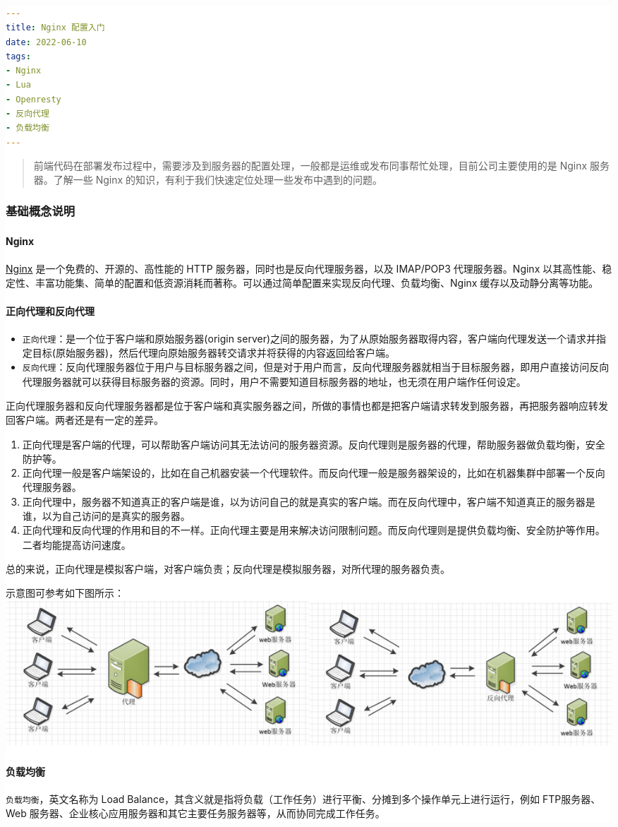 ```yaml
---
title: Nginx 配置入门
date: 2022-06-10
tags:
- Nginx
- Lua
- Openresty
- 反向代理
- 负载均衡
---
```


> 前端代码在部署发布过程中，需要涉及到服务器的配置处理，一般都是运维或发布同事帮忙处理，目前公司主要使用的是 Nginx 服务器。了解一些 Nginx 的知识，有利于我们快速定位处理一些发布中遇到的问题。

### 基础概念说明

#### Nginx
[Nginx](https://www.nginx.com/resources/wiki/) 是一个免费的、开源的、高性能的 HTTP 服务器，同时也是反向代理服务器，以及 IMAP/POP3 代理服务器。Nginx 以其高性能、稳定性、丰富功能集、简单的配置和低资源消耗而著称。可以通过简单配置来实现反向代理、负载均衡、Nginx 缓存以及动静分离等功能。


#### 正向代理和反向代理
* `正向代理`：是一个位于客户端和原始服务器(origin server)之间的服务器，为了从原始服务器取得内容，客户端向代理发送一个请求并指定目标(原始服务器)，然后代理向原始服务器转交请求并将获得的内容返回给客户端。
* `反向代理`：反向代理服务器位于用户与目标服务器之间，但是对于用户而言，反向代理服务器就相当于目标服务器，即用户直接访问反向代理服务器就可以获得目标服务器的资源。同时，用户不需要知道目标服务器的地址，也无须在用户端作任何设定。

正向代理服务器和反向代理服务器都是位于客户端和真实服务器之间，所做的事情也都是把客户端请求转发到服务器，再把服务器响应转发回客户端。两者还是有一定的差异。

1. 正向代理是客户端的代理，可以帮助客户端访问其无法访问的服务器资源。反向代理则是服务器的代理，帮助服务器做负载均衡，安全防护等。
2. 正向代理一般是客户端架设的，比如在自己机器安装一个代理软件。而反向代理一般是服务器架设的，比如在机器集群中部署一个反向代理服务器。
3. 正向代理中，服务器不知道真正的客户端是谁，以为访问自己的就是真实的客户端。而在反向代理中，客户端不知道真正的服务器是谁，以为自己访问的是真实的服务器。
4. 正向代理和反向代理的作用和目的不一样。正向代理主要是用来解决访问限制问题。而反向代理则是提供负载均衡、安全防护等作用。二者均能提高访问速度。

总的来说，正向代理是模拟客户端，对客户端负责；反向代理是模拟服务器，对所代理的服务器负责。

示意图可参考如下图所示：
![](2022-06-10-Nginx-配置入门/forward_reverse_proxy.png)

#### 负载均衡
`负载均衡`，英文名称为 Load Balance，其含义就是指将负载（工作任务）进行平衡、分摊到多个操作单元上进行运行，例如 FTP服务器、Web 服务器、企业核心应用服务器和其它主要任务服务器等，从而协同完成工作任务。

